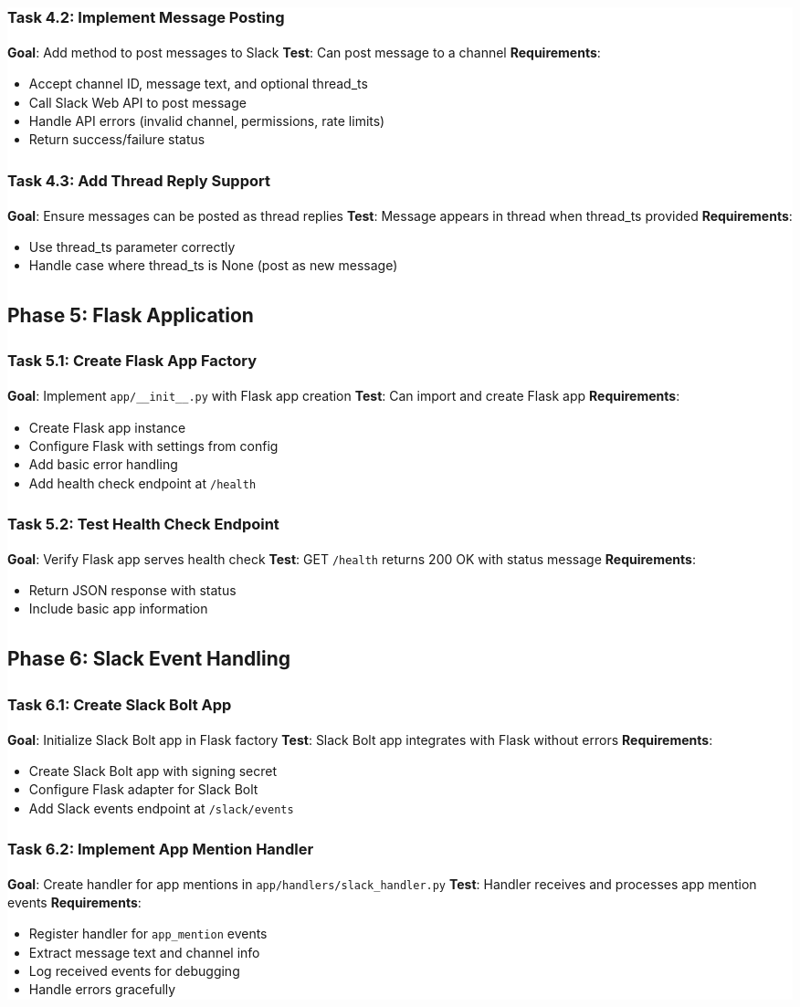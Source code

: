 ### Task 4.2: Implement Message Posting
**Goal**: Add method to post messages to Slack
**Test**: Can post message to a channel
**Requirements**:
- Accept channel ID, message text, and optional thread_ts
- Call Slack Web API to post message
- Handle API errors (invalid channel, permissions, rate limits)
- Return success/failure status

### Task 4.3: Add Thread Reply Support
**Goal**: Ensure messages can be posted as thread replies
**Test**: Message appears in thread when thread_ts provided
**Requirements**:
- Use thread_ts parameter correctly
- Handle case where thread_ts is None (post as new message)

## Phase 5: Flask Application

### Task 5.1: Create Flask App Factory
**Goal**: Implement `app/__init__.py` with Flask app creation
**Test**: Can import and create Flask app
**Requirements**:
- Create Flask app instance
- Configure Flask with settings from config
- Add basic error handling
- Add health check endpoint at `/health`

### Task 5.2: Test Health Check Endpoint
**Goal**: Verify Flask app serves health check
**Test**: GET `/health` returns 200 OK with status message
**Requirements**:
- Return JSON response with status
- Include basic app information

## Phase 6: Slack Event Handling

### Task 6.1: Create Slack Bolt App
**Goal**: Initialize Slack Bolt app in Flask factory
**Test**: Slack Bolt app integrates with Flask without errors
**Requirements**:
- Create Slack Bolt app with signing secret
- Configure Flask adapter for Slack Bolt
- Add Slack events endpoint at `/slack/events`

### Task 6.2: Implement App Mention Handler
**Goal**: Create handler for app mentions in `app/handlers/slack_handler.py`
**Test**: Handler receives and processes app mention events
**Requirements**:
- Register handler for `app_mention` events
- Extract message text and channel info
- Log received events for debugging
- Handle errors gracefully
